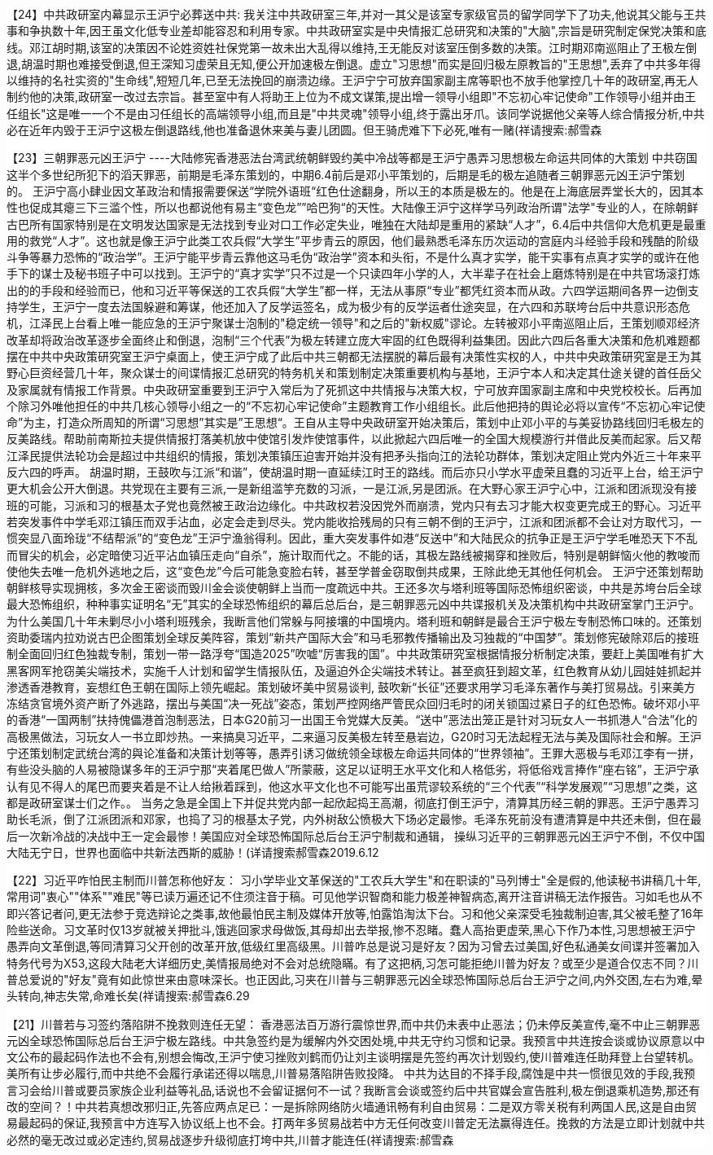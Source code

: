 【24】中共政研室内幕显示王沪宁必葬送中共:
我关注中共政研室三年,并对一其父是该室专家级官员的留学同学下了功夫,他说其父能与王共事和争执数十年,因王虽文化低专业差却能容忍和利用专家。中共政研室实是中央情报汇总研究和决策的"大脑",宗旨是研究制定保党决策和底线。邓江胡时期,该室的决策因不论姓资姓社保党第一故未出大乱得以维持,王无能反对该室压倒多数的决策。江时期邓南巡阻止了王极左倒退,胡温时期也难接受倒退,但王深知习虚荣且无知,便公开加速极左倒退。虚立"习思想"而实是回归极左原教旨的"王思想",丢弃了中共多年得以维持的名社实资的"生命线",短短几年,已至无法挽回的崩溃边缘。王沪宁宁可放弃国家副主席等职也不放手他掌控几十年的政研室,再无人制约他的决策,政研室一改过去宗旨。甚至室中有人将助王上位为不成文谋策,提出增一领导小组即"不忘初心牢记使命"工作领导小组并由王任组长"这是唯一一个不是由习任组长的高端领导小组,而且是"中共灵魂"领导小组,终于露出牙爪。该同学说据他父亲等人综合情报分析,中共必在近年内毁于王沪宁这极左倒退路线,他也准备退休来美与妻儿团圆。但王骑虎难下下必死,唯有一赌(祥请搜索:郝雪森

【23】三朝罪恶元凶王沪宁
----大陆修宪香港恶法台湾武统朝鲜毁约美中冷战等都是王沪宁愚弄习思想极左命运共同体的大策划
    中共窃国这半个多世纪所犯下的滔天罪恶，前期是毛泽东策划的，中期6.4前后是邓小平策划的，后期是毛的极左追随者三朝罪恶元凶王沪宁策划的。
    王沪宁高小肆业因文革政治和情报需要保送“学院外语班“红色仕途翻身，所以王的本质是极左的。他是在上海底层弄堂长大的，因其本性也促成其瘪三下三滥个性，所以也都说他有易主“变色龙””哈巴狗“的天性。大陆像王沪宁这样学马列政治所谓"法学"专业的人，在除朝鲜古巴所有国家特别是在文明发达国家是无法找到专业对口工作必定失业，唯独在大陆却是重用的紧缺“人才”，6.4后中共信仰大危机更是最重用的救党“人才”。这也就是像王沪宁此类工农兵假“大学生”平步青云的原因，他们最熟悉毛泽东历次运动的宫庭内斗经验手段和残酷的阶级斗争等暴力恐怖的“政治学”。王沪宁能平步青云靠他这马毛伪“政治学”资本和头衔，不是什么真才实学，能干实事有点真才实学的或许在他手下的谋士及秘书班子中可以找到。王沪宁的“真才实学”只不过是一个只读四年小学的人，大半辈子在社会上磨炼特别是在中共官场滚打炼出的的手段和经验而已，他和习近平等保送的工农兵假“大学生”都一样，无法从事原“专业”都凭红资本而从政。六四学运期间各界一边倒支持学生，王沪宁一度去法国躲避和筹谋，他还加入了反学运签名，成为极少有的反学运者仕途突显，在六四和苏联垮台后中共意识形态危机，江泽民上台看上唯一能应急的王沪宁聚谋士泡制的"稳定统一领导"和之后的"新权威"谬论。左转被邓小平南巡阻止后，王策划顺邓经济改革却将政治改革逐步全面终止和倒退，泡制“三个代表”为极左转建立庞大牢固的红色既得利益集团。因此六四后各重大决策和危机难题都摆在中共中央政策研究室王沪宁桌面上，使王沪宁成了此后中共三朝都无法摆脱的幕后最有决策性实权的人，中共中央政策研究室是王为其野心巨资经营几十年，聚众谋士的间谍情报汇总研究的特务机关和策划制定决策重要机构与基地，王沪宁本人和决定其仕途关键的首任岳父及家属就有情报工作背景。中央政研室重要到王沪宁入常后为了死抓这中共情报与决策大权，宁可放弃国家副主席和中央党校校长。后再加个除习外唯他担任的中共几核心领导小组之一的“不忘初心牢记使命”主题教育工作小组组长。此后他把持的舆论必将以宣传“不忘初心牢记使命”为主，打造众所周知的所谓“习思想”其实是”王思想“。王自从主导中央政研室开始决策后，策划中止邓小平的与美妥协路线回归毛极左的反美路线。帮助前南斯拉夫提供情报打落美机放中使馆引发炸使馆事件，以此掀起六四后唯一的全国大规模游行并借此反美而起家。后又帮江泽民提供法轮功会是超过中共组织的情报，策划决策镇压迫害开始并没有把矛头指向江的法轮功群体，策划决定阻止党内外近三十年来平反六四的呼声。
    胡温时期，王鼓吹与江派“和谐”，使胡温时期一直延续江时王的路线。而后亦只小学水平虚荣且蠢的习近平上台，给王沪宁更大机会公开大倒退。共党现在主要有三派,一是新组滥竽充数的习派，一是江派,另是团派。在大野心家王沪宁心中，江派和团派现没有接班的可能，习派和习的根基太子党也竟然被王政治边缘化。中共政权若没因党外而崩溃，党内只有去习才能大权变更完成王的野心。习近平若突发事件中学毛邓江镇压而双手沾血，必定会走到尽头。党内能收拾残局的只有三朝不倒的王沪宁，江派和团派都不会让对方取代习，一惯突显八面玲珑“不结帮派”的“变色龙”王沪宁渔翁得利。因此，重大突发事件如港“反送中”和大陆民众的抗争正是王沪宁学毛唯恐天下不乱而冒尖的机会，必定暗使习近平沾血镇压走向“自杀”，施计取而代之。不能的话，其极左路线被揭穿和挫败后，特别是朝鲜恼火他的教唆而使他失去唯一危机外逃地之后，这“变色龙”今后可能急变脸右转，甚至学普金窃取倒共成果，王除此绝无其他任何机会。
    王沪宁还策划帮助朝鲜核导实现拥核，多次金王密谈而毁川金会谈使朝鲜上当而一度疏远中共。王还多次与塔利班等国际恐怖组织密谈，中共是苏垮台后全球最大恐怖组织，种种事实证明名“无”其实的全球恐怖组织的幕后总后台，是三朝罪恶元凶中共谍报机关及决策机构中共政研室掌门王沪宁。为什么美国几十年未剿尽小小塔利班残余，我断言他们常躲与阿接壤的中国境内。塔利班和朝鲜是最合王沪宁极左专制恐怖口味的。还策划资助委瑞内拉劝说古巴企图策划全球反美阵容，策划“新共产国际大会”和马毛邪教传播输出及习独裁的“中国梦”。策划修宪破除邓后的接班制全面回归红色独裁专制，策划一带一路浮夸“国造2025”吹嘘“厉害我的国”。中共政策研究室根据情报分析制定决策，要赶上美国唯有扩大黑客网军抢窃美尖端技术，实施千人计划和留学生情报队伍，及逼迫外企尖端技术转让。甚至疯狂到超文革，红色教育从幼儿园娃娃抓起并渗透香港教育，妄想红色王朝在国际上领先崛起。策划破坏美中贸易谈判, 鼓吹新“长征”还要求用学习毛泽东著作与美打贸易战。引来美方冻结贪官境外资产断了外逃路，摆出与美国“决一死战”姿态，策划严控网络严管民众回归毛时的闭关锁国过紧日子的红色恐怖。破坏邓小平的香港“一国两制”扶持傀儡港首泡制恶法，日本G20前习一出国王令党媒大反美。“送中”恶法出笼正是针对习玩女人一书抓港人“合法”化的高极黑做法，习玩女人一书立即炒热。一来搞臭习近平，二来逼习反美极左转至悬岩边，G20时习无法起程无法与美及国际社会和解。王沪宁还策划制定武统台湾的與论准备和决策计划等等，愚弄引诱习做统领全球极左命运共同体的“世界领袖”。王罪大恶极与毛邓江李有一拼，有些没头脑的人易被隐谋多年的王沪宁那“夹着尾巴做人”所蒙蔽，这足以证明王水平文化和人格低劣，将低俗戏言捧作“座右铭”，王沪宁承认有见不得人的尾巴而要夹着是不让人给揪着踩到，他这水平文化也不可能写出虽荒谬较系统的“三个代表”“科学发展观”“习思想”之类，这都是政研室谋士们之作。。
    当务之急是全国上下并促共党内部一起欣起捣王高潮，彻底打倒王沪宁，清算其历经三朝的罪恶。王沪宁愚弄习助长毛派，倒了江派团派和邓家，也捣了习的根基太子党，内外树敌公愤极大下场必定最惨。毛泽东死前没有遭清算是中共还未倒，但在最后一次新冷战的决战中王一定会最惨！美国应对全球恐怖国际总后台王沪宁制裁和通辑， 操纵习近平的三朝罪恶元凶王沪宁不倒，不仅中国大陆无宁日，世界也面临中共新法西斯的威胁！(详请搜索郝雪森2019.6.12

【22】习近平咋怕民主制而川普怎称他好友：
习小学毕业文革保送的"工农兵大学生"和在职读的"马列博士"全是假的,他读秘书讲稿几十年,常用词"衷心""体系""难民"等已读万遍还记不住须注音于稿。可见他学识智商和能力极差神智病态,离开注音讲稿无法作报告。习如毛也从不即兴答记者问,更无法参于竞选辩论之类事,故他最怕民主制及媒体开放等,怕露馅淘汰下台。习和他父亲深受毛独裁制迫害,其父被毛整了16年险些送命。习文革时仅13岁就被关押批斗,饿逃回家求母做饭,其母却出去举报,惨不忍睹。蠢人高抬更虚荣,黑心下作乃本性,习思想被王沪宁愚弄向文革倒退,等同清算习父开创的改革开放,低级红里高级黑。川普咋总是说习是好友？因为习曾去过美国,好色私通美女间谍并签署加入特务代号为X53,这段大陆老大详细历史,美情报局绝对不会对总统隐瞞。有了这把柄,习怎可能拒绝川普为好友？或至少是道合仅志不同？川普总爱说的"好友"竟有如此惊世来由意味深长。也正因此,习夹在川普与三朝罪恶元凶全球恐怖国际总后台王沪宁之间,内外交困,左右为难,晕头转向,神志失常,命难长矣(祥请搜索:郝雪森6.29

【21】川普若与习签约落陷阱不挽救则连任无望：
香港恶法百万游行震惊世界,而中共仍未表中止恶法；仍未停反美宣传,毫不中止三朝罪恶元凶全球恐怖国际总后台王沪宁极左路线。中共急签约是为缓解内外交困处境,中共无守约习惯和记录。我预言中共连按会谈或协议原意以中文公布的最起码作法也不会有,别想会悔改,王沪宁使习挫败刘鹤而仍让刘主谈明摆是先签约再次计划毁约,使川普难连任助拜登上台望转机。美所有让步必履行,而中共绝不会履行承诺还得以喘息,川普易落陷阱告败投降。
中共为达目的不择手段,腐蚀是中共一惯很见效的手段,我预言习会给川普或要员家族企业利益等礼品,话说也不会留证据何不一试？我断言会谈或签约后中共官媒会宣告胜利,极左倒退乘机造势,那还有改的空间？！中共若真想改邪归正,先答应两点足已：一是拆除网络防火墙通讯畅有利自由贸易：二是双方零关税有利两国人民,这是自由贸易最起码的保证,我预言中方连写入协议纸上也不会。打两年多贸易战若中方无任何改变川普定无法赢得连任。挽救的方法是立即计划就中共必然的毫无改过或必定违约,贸易战逐步升级彻底打垮中共,川普才能连任(祥请搜索:郝雪森
